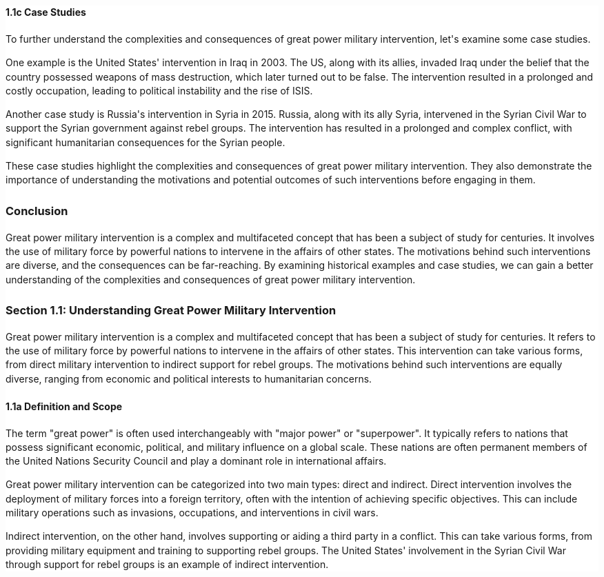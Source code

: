 #### 1.1c Case Studies

To further understand the complexities and consequences of great power military intervention, let's examine some case studies.

One example is the United States' intervention in Iraq in 2003. The US, along with its allies, invaded Iraq under the belief that the country possessed weapons of mass destruction, which later turned out to be false. The intervention resulted in a prolonged and costly occupation, leading to political instability and the rise of ISIS.

Another case study is Russia's intervention in Syria in 2015. Russia, along with its ally Syria, intervened in the Syrian Civil War to support the Syrian government against rebel groups. The intervention has resulted in a prolonged and complex conflict, with significant humanitarian consequences for the Syrian people.

These case studies highlight the complexities and consequences of great power military intervention. They also demonstrate the importance of understanding the motivations and potential outcomes of such interventions before engaging in them.

### Conclusion

Great power military intervention is a complex and multifaceted concept that has been a subject of study for centuries. It involves the use of military force by powerful nations to intervene in the affairs of other states. The motivations behind such interventions are diverse, and the consequences can be far-reaching. By examining historical examples and case studies, we can gain a better understanding of the complexities and consequences of great power military intervention. 





### Section 1.1:  Understanding Great Power Military Intervention

Great power military intervention is a complex and multifaceted concept that has been a subject of study for centuries. It refers to the use of military force by powerful nations to intervene in the affairs of other states. This intervention can take various forms, from direct military intervention to indirect support for rebel groups. The motivations behind such interventions are equally diverse, ranging from economic and political interests to humanitarian concerns.

#### 1.1a Definition and Scope

The term "great power" is often used interchangeably with "major power" or "superpower". It typically refers to nations that possess significant economic, political, and military influence on a global scale. These nations are often permanent members of the United Nations Security Council and play a dominant role in international affairs.

Great power military intervention can be categorized into two main types: direct and indirect. Direct intervention involves the deployment of military forces into a foreign territory, often with the intention of achieving specific objectives. This can include military operations such as invasions, occupations, and interventions in civil wars.

Indirect intervention, on the other hand, involves supporting or aiding a third party in a conflict. This can take various forms, from providing military equipment and training to supporting rebel groups. The United States' involvement in the Syrian Civil War through support for rebel groups is an example of indirect intervention.
